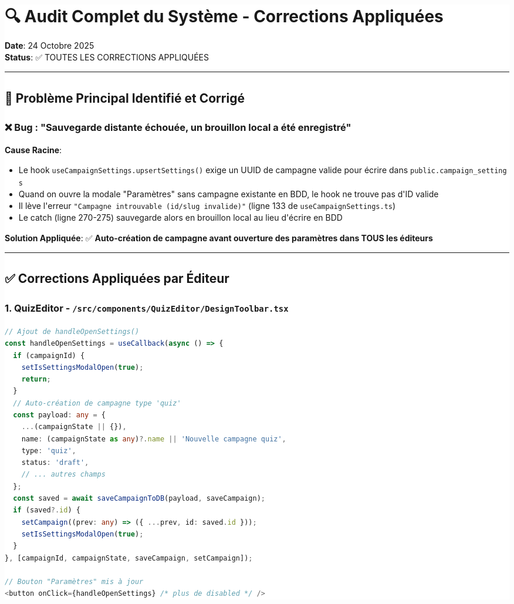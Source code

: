 # 🔍 Audit Complet du Système - Corrections Appliquées

**Date**: 24 Octobre 2025  
**Status**: ✅ TOUTES LES CORRECTIONS APPLIQUÉES

---

## 🎯 Problème Principal Identifié et Corrigé

### ❌ Bug : "Sauvegarde distante échouée, un brouillon local a été enregistré"

**Cause Racine**:
- Le hook `useCampaignSettings.upsertSettings()` exige un UUID de campagne valide pour écrire dans `public.campaign_settings`
- Quand on ouvre la modale "Paramètres" sans campagne existante en BDD, le hook ne trouve pas d'ID valide
- Il lève l'erreur `"Campagne introuvable (id/slug invalide)"` (ligne 133 de `useCampaignSettings.ts`)
- Le catch (ligne 270-275) sauvegarde alors en brouillon local au lieu d'écrire en BDD

**Solution Appliquée**:
✅ **Auto-création de campagne avant ouverture des paramètres dans TOUS les éditeurs**

---

## ✅ Corrections Appliquées par Éditeur

### 1. **QuizEditor** - `/src/components/QuizEditor/DesignToolbar.tsx`
```typescript
// Ajout de handleOpenSettings()
const handleOpenSettings = useCallback(async () => {
  if (campaignId) {
    setIsSettingsModalOpen(true);
    return;
  }
  // Auto-création de campagne type 'quiz'
  const payload: any = {
    ...(campaignState || {}),
    name: (campaignState as any)?.name || 'Nouvelle campagne quiz',
    type: 'quiz',
    status: 'draft',
    // ... autres champs
  };
  const saved = await saveCampaignToDB(payload, saveCampaign);
  if (saved?.id) {
    setCampaign((prev: any) => ({ ...prev, id: saved.id }));
    setIsSettingsModalOpen(true);
  }
}, [campaignId, campaignState, saveCampaign, setCampaign]);

// Bouton "Paramètres" mis à jour
<button onClick={handleOpenSettings} /* plus de disabled */ />
```

